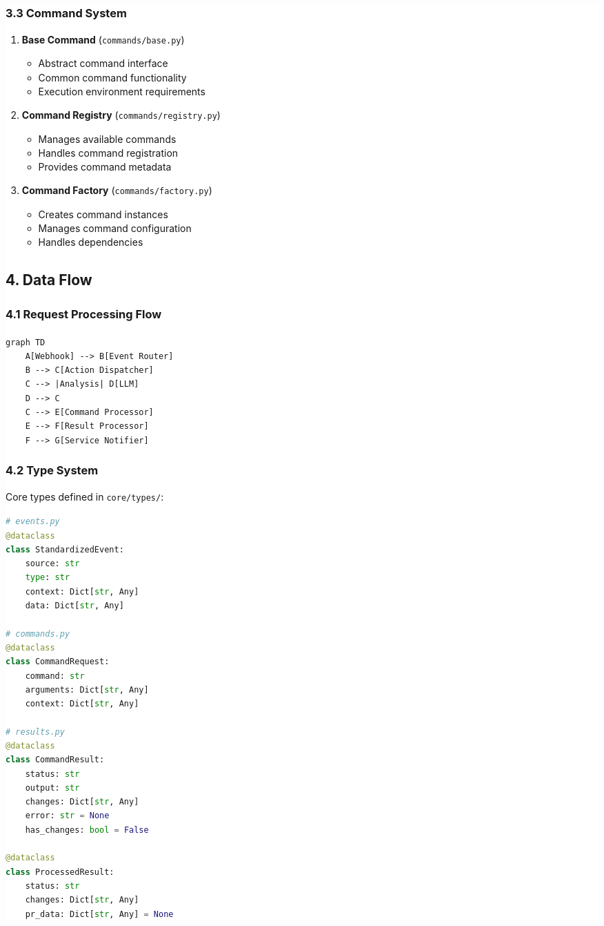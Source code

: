 ### 3.3 Command System

1. **Base Command** (`commands/base.py`)
   - Abstract command interface
   - Common command functionality
   - Execution environment requirements

2. **Command Registry** (`commands/registry.py`)
   - Manages available commands
   - Handles command registration
   - Provides command metadata

3. **Command Factory** (`commands/factory.py`)
   - Creates command instances
   - Manages command configuration
   - Handles dependencies

## 4. Data Flow

### 4.1 Request Processing Flow
```mermaid
graph TD
    A[Webhook] --> B[Event Router]
    B --> C[Action Dispatcher]
    C --> |Analysis| D[LLM]
    D --> C
    C --> E[Command Processor]
    E --> F[Result Processor]
    F --> G[Service Notifier]
```

### 4.2 Type System

Core types defined in `core/types/`:

```python
# events.py
@dataclass
class StandardizedEvent:
    source: str
    type: str
    context: Dict[str, Any]
    data: Dict[str, Any]

# commands.py
@dataclass
class CommandRequest:
    command: str
    arguments: Dict[str, Any]
    context: Dict[str, Any]

# results.py
@dataclass
class CommandResult:
    status: str
    output: str
    changes: Dict[str, Any]
    error: str = None
    has_changes: bool = False

@dataclass
class ProcessedResult:
    status: str
    changes: Dict[str, Any]
    pr_data: Dict[str, Any] = None
```